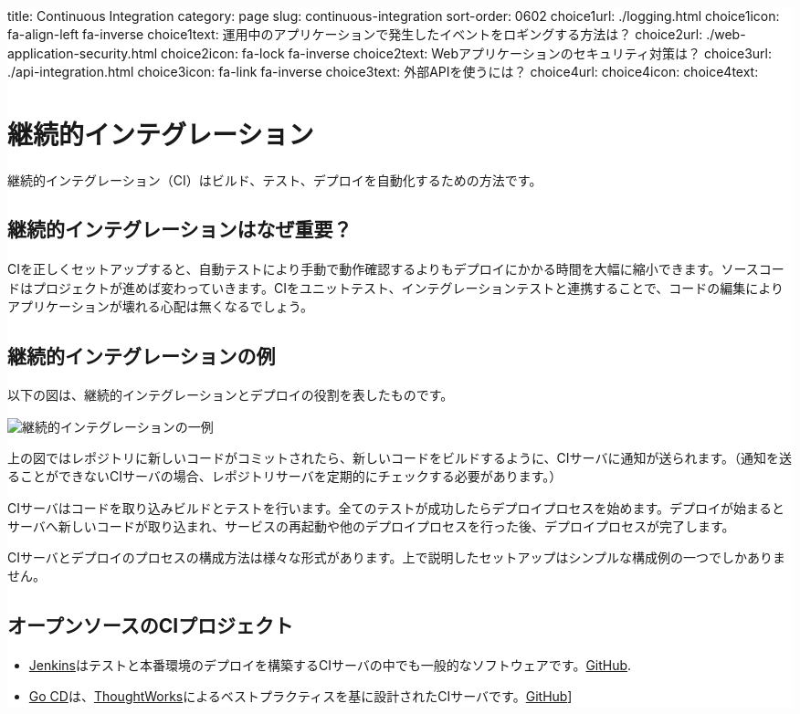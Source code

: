 title: Continuous Integration
category: page
slug: continuous-integration
sort-order: 0602
choice1url: ./logging.html
choice1icon: fa-align-left fa-inverse
choice1text: 運用中のアプリケーションで発生したイベントをロギングする方法は？
choice2url: ./web-application-security.html
choice2icon: fa-lock fa-inverse
choice2text: Webアプリケーションのセキュリティ対策は？
choice3url: ./api-integration.html
choice3icon: fa-link fa-inverse
choice3text: 外部APIを使うには？
choice4url:
choice4icon:
choice4text:


# 継続的インテグレーション

継続的インテグレーション（CI）はビルド、テスト、デプロイを自動化するための方法です。


## 継続的インテグレーションはなぜ重要？

CIを正しくセットアップすると、自動テストにより手動で動作確認するよりもデプロイにかかる時間を大幅に縮小できます。ソースコードはプロジェクトが進めば変わっていきます。CIをユニットテスト、インテグレーションテストと連携することで、コードの編集によりアプリケーションが壊れる心配は無くなるでしょう。


## 継続的インテグレーションの例

以下の図は、継続的インテグレーションとデプロイの役割を表したものです。

<img src="theme/img/continuous-integration.png" width="100%" class="technical-diagram" alt="継続的インテグレーションの一例" />


上の図ではレポジトリに新しいコードがコミットされたら、新しいコードをビルドするように、CIサーバに通知が送られます。（通知を送ることができないCIサーバの場合、レポジトリサーバを定期的にチェックする必要があります。）


CIサーバはコードを取り込みビルドとテストを行います。全てのテストが成功したらデプロイプロセスを始めます。デプロイが始まるとサーバへ新しいコードが取り込まれ、サービスの再起動や他のデプロイプロセスを行った後、デプロイプロセスが完了します。


CIサーバとデプロイのプロセスの構成方法は様々な形式があります。上で説明したセットアップはシンプルな構成例の一つでしかありません。



## オープンソースのCIプロジェクト


* [Jenkins](http://jenkins-ci.org/)はテストと本番環境のデプロイを構築するCIサーバの中でも一般的なソフトウェアです。[GitHub](https://github.com/jenkinsci/jenkins).


* [Go CD](http://www.go.cd/)は、[ThoughtWorks](http://www.thoughtworks.com/)によるベストプラクティスを基に設計されたCIサーバです。[GitHub](https://github.com/gocd/gocd)]
